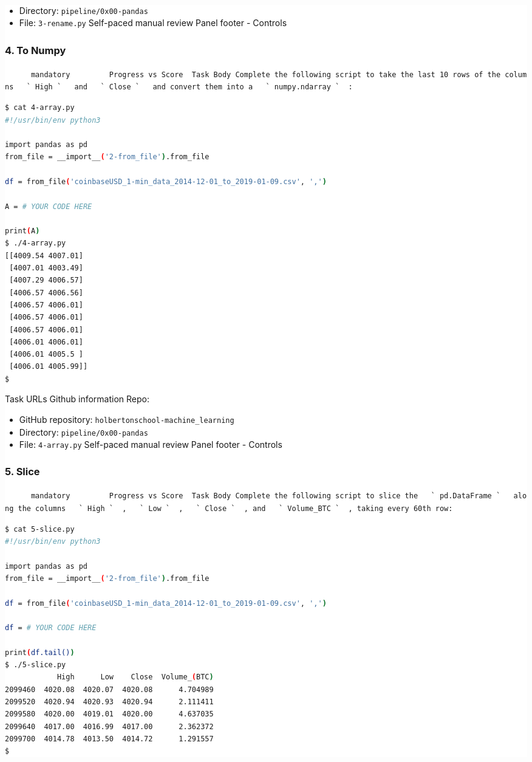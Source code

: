 * Directory:  ` pipeline/0x00-pandas ` 
* File:  ` 3-rename.py ` 
 Self-paced manual review  Panel footer - Controls 
### 4. To Numpy
          mandatory         Progress vs Score  Task Body Complete the following script to take the last 10 rows of the columns   ` High `   and   ` Close `   and convert them into a   ` numpy.ndarray `  :
```bash
$ cat 4-array.py
#!/usr/bin/env python3

import pandas as pd
from_file = __import__('2-from_file').from_file

df = from_file('coinbaseUSD_1-min_data_2014-12-01_to_2019-01-09.csv', ',')

A = # YOUR CODE HERE

print(A)
$ ./4-array.py
[[4009.54 4007.01]
 [4007.01 4003.49]
 [4007.29 4006.57]
 [4006.57 4006.56]
 [4006.57 4006.01]
 [4006.57 4006.01]
 [4006.57 4006.01]
 [4006.01 4006.01]
 [4006.01 4005.5 ]
 [4006.01 4005.99]]
$

```
 Task URLs  Github information Repo:
* GitHub repository:  ` holbertonschool-machine_learning ` 
* Directory:  ` pipeline/0x00-pandas ` 
* File:  ` 4-array.py ` 
 Self-paced manual review  Panel footer - Controls 
### 5. Slice
          mandatory         Progress vs Score  Task Body Complete the following script to slice the   ` pd.DataFrame `   along the columns   ` High `  ,   ` Low `  ,   ` Close `  , and   ` Volume_BTC `  , taking every 60th row:
```bash
$ cat 5-slice.py
#!/usr/bin/env python3

import pandas as pd
from_file = __import__('2-from_file').from_file

df = from_file('coinbaseUSD_1-min_data_2014-12-01_to_2019-01-09.csv', ',')

df = # YOUR CODE HERE

print(df.tail())
$ ./5-slice.py
            High      Low    Close  Volume_(BTC)
2099460  4020.08  4020.07  4020.08      4.704989
2099520  4020.94  4020.93  4020.94      2.111411
2099580  4020.00  4019.01  4020.00      4.637035
2099640  4017.00  4016.99  4017.00      2.362372
2099700  4014.78  4013.50  4014.72      1.291557
$

```